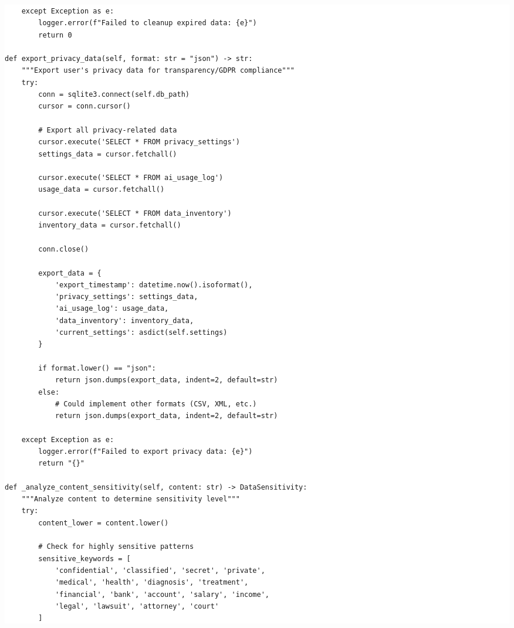         except Exception as e:
            logger.error(f"Failed to cleanup expired data: {e}")
            return 0

    def export_privacy_data(self, format: str = "json") -> str:
        """Export user's privacy data for transparency/GDPR compliance"""
        try:
            conn = sqlite3.connect(self.db_path)
            cursor = conn.cursor()

            # Export all privacy-related data
            cursor.execute('SELECT * FROM privacy_settings')
            settings_data = cursor.fetchall()

            cursor.execute('SELECT * FROM ai_usage_log')
            usage_data = cursor.fetchall()

            cursor.execute('SELECT * FROM data_inventory')
            inventory_data = cursor.fetchall()

            conn.close()

            export_data = {
                'export_timestamp': datetime.now().isoformat(),
                'privacy_settings': settings_data,
                'ai_usage_log': usage_data,
                'data_inventory': inventory_data,
                'current_settings': asdict(self.settings)
            }

            if format.lower() == "json":
                return json.dumps(export_data, indent=2, default=str)
            else:
                # Could implement other formats (CSV, XML, etc.)
                return json.dumps(export_data, indent=2, default=str)

        except Exception as e:
            logger.error(f"Failed to export privacy data: {e}")
            return "{}"

    def _analyze_content_sensitivity(self, content: str) -> DataSensitivity:
        """Analyze content to determine sensitivity level"""
        try:
            content_lower = content.lower()

            # Check for highly sensitive patterns
            sensitive_keywords = [
                'confidential', 'classified', 'secret', 'private',
                'medical', 'health', 'diagnosis', 'treatment',
                'financial', 'bank', 'account', 'salary', 'income',
                'legal', 'lawsuit', 'attorney', 'court'
            ]
